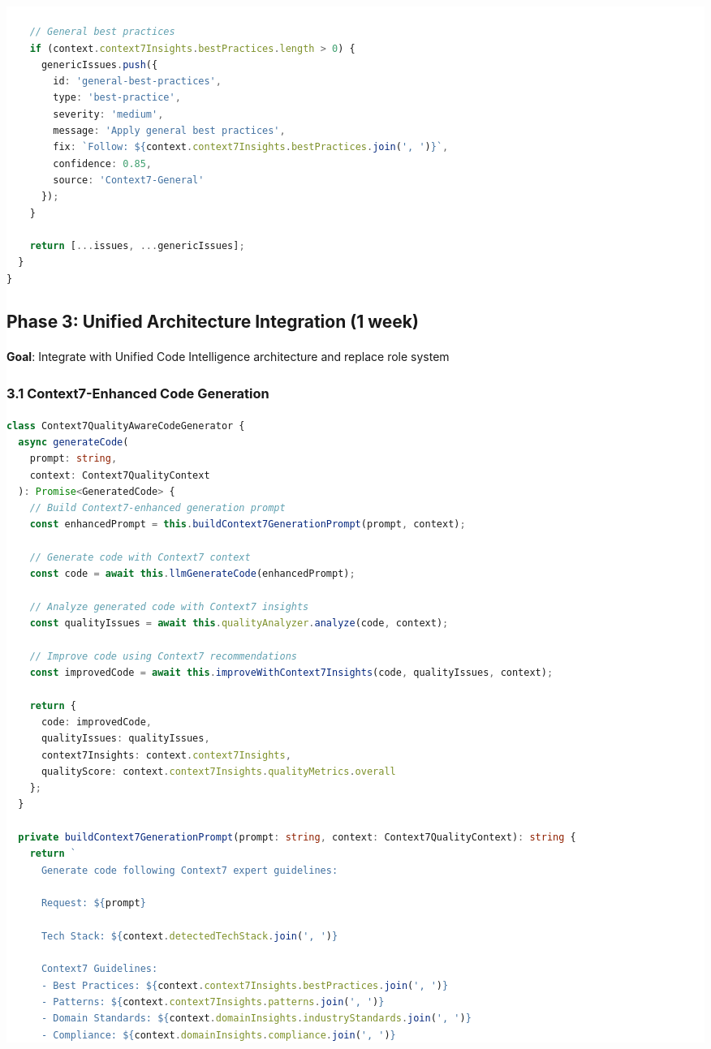 ```typescript

    // General best practices
    if (context.context7Insights.bestPractices.length > 0) {
      genericIssues.push({
        id: 'general-best-practices',
        type: 'best-practice',
        severity: 'medium',
        message: 'Apply general best practices',
        fix: `Follow: ${context.context7Insights.bestPractices.join(', ')}`,
        confidence: 0.85,
        source: 'Context7-General'
      });
    }

    return [...issues, ...genericIssues];
  }
}
```

## Phase 3: Unified Architecture Integration (1 week)
**Goal**: Integrate with Unified Code Intelligence architecture and replace role system

### 3.1 Context7-Enhanced Code Generation
```typescript
class Context7QualityAwareCodeGenerator {
  async generateCode(
    prompt: string,
    context: Context7QualityContext
  ): Promise<GeneratedCode> {
    // Build Context7-enhanced generation prompt
    const enhancedPrompt = this.buildContext7GenerationPrompt(prompt, context);

    // Generate code with Context7 context
    const code = await this.llmGenerateCode(enhancedPrompt);

    // Analyze generated code with Context7 insights
    const qualityIssues = await this.qualityAnalyzer.analyze(code, context);

    // Improve code using Context7 recommendations
    const improvedCode = await this.improveWithContext7Insights(code, qualityIssues, context);

    return {
      code: improvedCode,
      qualityIssues: qualityIssues,
      context7Insights: context.context7Insights,
      qualityScore: context.context7Insights.qualityMetrics.overall
    };
  }

  private buildContext7GenerationPrompt(prompt: string, context: Context7QualityContext): string {
    return `
      Generate code following Context7 expert guidelines:

      Request: ${prompt}

      Tech Stack: ${context.detectedTechStack.join(', ')}

      Context7 Guidelines:
      - Best Practices: ${context.context7Insights.bestPractices.join(', ')}
      - Patterns: ${context.context7Insights.patterns.join(', ')}
      - Domain Standards: ${context.domainInsights.industryStandards.join(', ')}
      - Compliance: ${context.domainInsights.compliance.join(', ')}
```